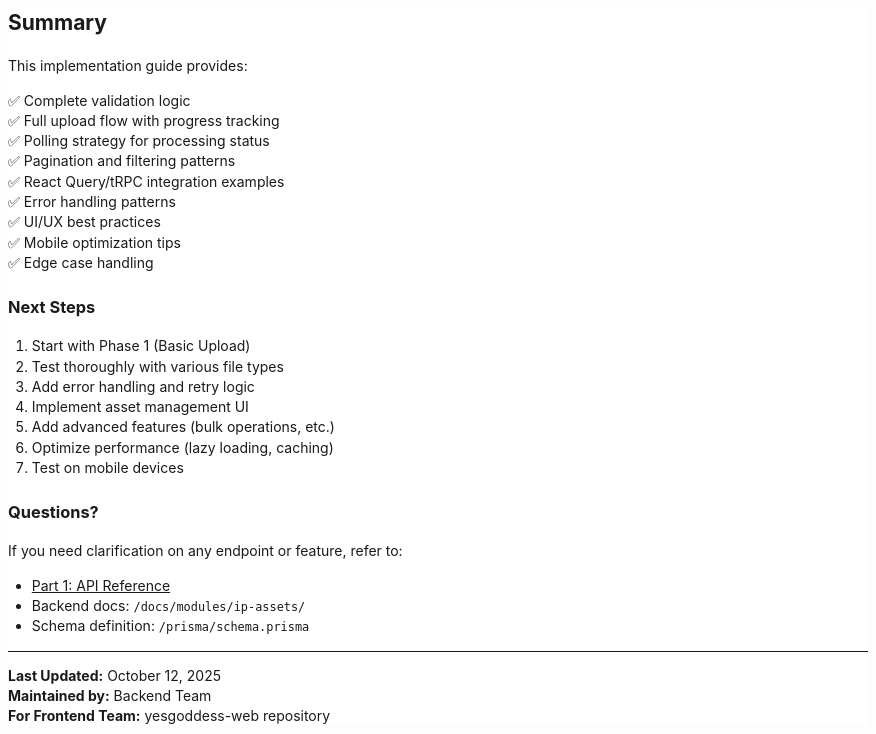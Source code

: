 
## Summary

This implementation guide provides:

✅ Complete validation logic  
✅ Full upload flow with progress tracking  
✅ Polling strategy for processing status  
✅ Pagination and filtering patterns  
✅ React Query/tRPC integration examples  
✅ Error handling patterns  
✅ UI/UX best practices  
✅ Mobile optimization tips  
✅ Edge case handling  

### Next Steps

1. Start with Phase 1 (Basic Upload)
2. Test thoroughly with various file types
3. Add error handling and retry logic
4. Implement asset management UI
5. Add advanced features (bulk operations, etc.)
6. Optimize performance (lazy loading, caching)
7. Test on mobile devices

### Questions?

If you need clarification on any endpoint or feature, refer to:
- [Part 1: API Reference](./ASSET_PROCESSING_API_GUIDE.md)
- Backend docs: `/docs/modules/ip-assets/`
- Schema definition: `/prisma/schema.prisma`

---

**Last Updated:** October 12, 2025  
**Maintained by:** Backend Team  
**For Frontend Team:** yesgoddess-web repository

